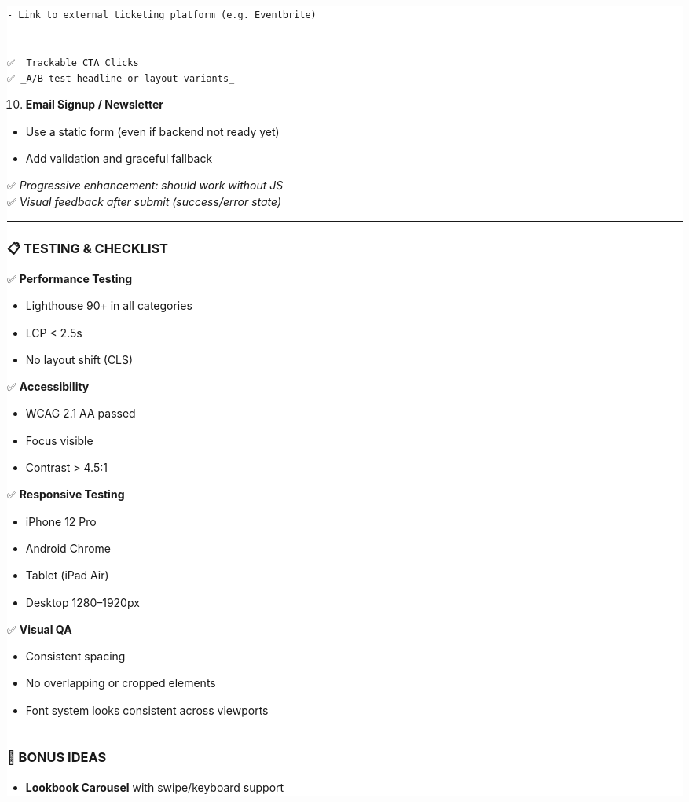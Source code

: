     - Link to external ticketing platform (e.g. Eventbrite)
        
    
    ✅ _Trackable CTA Clicks_  
    ✅ _A/B test headline or layout variants_
    
10. **Email Signup / Newsletter**
    

- Use a static form (even if backend not ready yet)
    
- Add validation and graceful fallback

    

✅ _Progressive enhancement: should work without JS_  
✅ _Visual feedback after submit (success/error state)_

---

### 📋 TESTING & CHECKLIST

✅ **Performance Testing**

-  Lighthouse 90+ in all categories
    
-  LCP < 2.5s
    
-  No layout shift (CLS)
    

✅ **Accessibility**

-  WCAG 2.1 AA passed
    
-  Focus visible
    
-  Contrast > 4.5:1
    

✅ **Responsive Testing**

-  iPhone 12 Pro
    
-  Android Chrome
    
-  Tablet (iPad Air)
    
-  Desktop 1280–1920px
    

✅ **Visual QA**

-  Consistent spacing
    
-  No overlapping or cropped elements
    
-  Font system looks consistent across viewports
    

---

### 🧠 BONUS IDEAS

- **Lookbook Carousel** with swipe/keyboard support
    